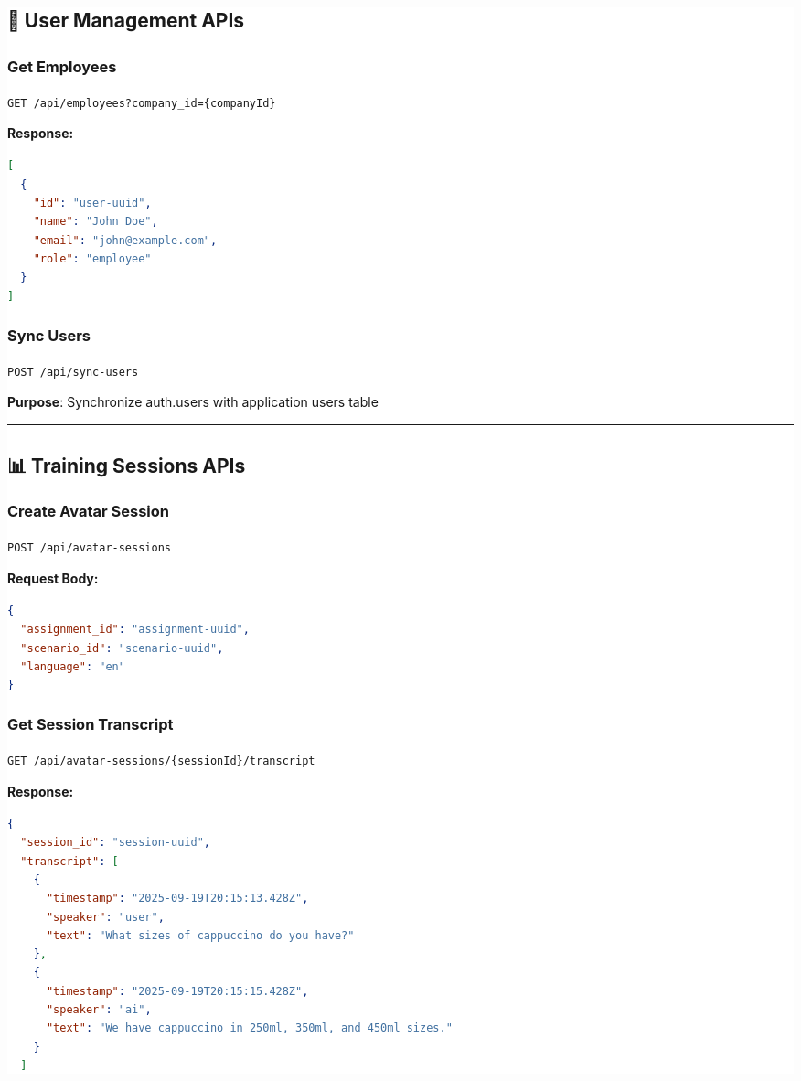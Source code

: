 
## 👥 User Management APIs

### Get Employees
```http
GET /api/employees?company_id={companyId}
```

**Response:**
```json
[
  {
    "id": "user-uuid",
    "name": "John Doe",
    "email": "john@example.com",
    "role": "employee"
  }
]
```

### Sync Users
```http
POST /api/sync-users
```

**Purpose**: Synchronize auth.users with application users table

---

## 📊 Training Sessions APIs

### Create Avatar Session
```http
POST /api/avatar-sessions
```

**Request Body:**
```json
{
  "assignment_id": "assignment-uuid",
  "scenario_id": "scenario-uuid",
  "language": "en"
}
```

### Get Session Transcript
```http
GET /api/avatar-sessions/{sessionId}/transcript
```

**Response:**
```json
{
  "session_id": "session-uuid",
  "transcript": [
    {
      "timestamp": "2025-09-19T20:15:13.428Z",
      "speaker": "user",
      "text": "What sizes of cappuccino do you have?"
    },
    {
      "timestamp": "2025-09-19T20:15:15.428Z",
      "speaker": "ai",
      "text": "We have cappuccino in 250ml, 350ml, and 450ml sizes."
    }
  ]
```
